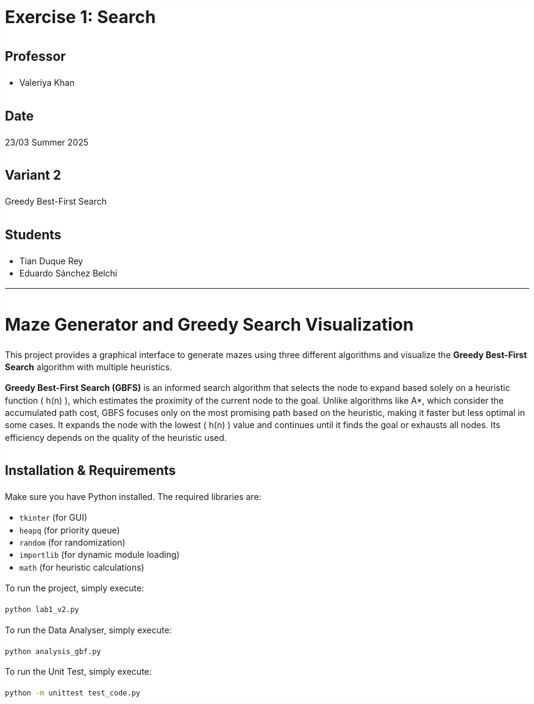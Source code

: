 # Exercise 1: Search

## Professor
- Valeriya Khan

## Date
23/03  Summer 2025

## Variant 2
Greedy Best-First Search

## Students
- Tian Duque Rey
- Eduardo Sánchez Belchí

---


# **Maze Generator and Greedy Search Visualization**

This project provides a graphical interface to generate mazes using three different algorithms and visualize the **Greedy Best-First Search** algorithm with multiple heuristics.  

**Greedy Best-First Search (GBFS)** is an informed search algorithm that selects the node to expand based solely on a heuristic function \( h(n) \), which estimates the proximity of the current node to the goal. Unlike algorithms like A*, which consider the accumulated path cost, GBFS focuses only on the most promising path based on the heuristic, making it faster but less optimal in some cases. It expands the node with the lowest \( h(n) \) value and continues until it finds the goal or exhausts all nodes. Its efficiency depends on the quality of the heuristic used.

## **Installation & Requirements**  

Make sure you have Python installed. The required libraries are:  
- `tkinter` (for GUI)  
- `heapq` (for priority queue)  
- `random` (for randomization)  
- `importlib` (for dynamic module loading)  
- `math` (for heuristic calculations)  

To run the project, simply execute:  
```bash
python lab1_v2.py
```
To run the Data Analyser, simply execute:  
```bash
python analysis_gbf.py
```
To run the Unit Test, simply execute:  
```bash
python -m unittest test_code.py
```
